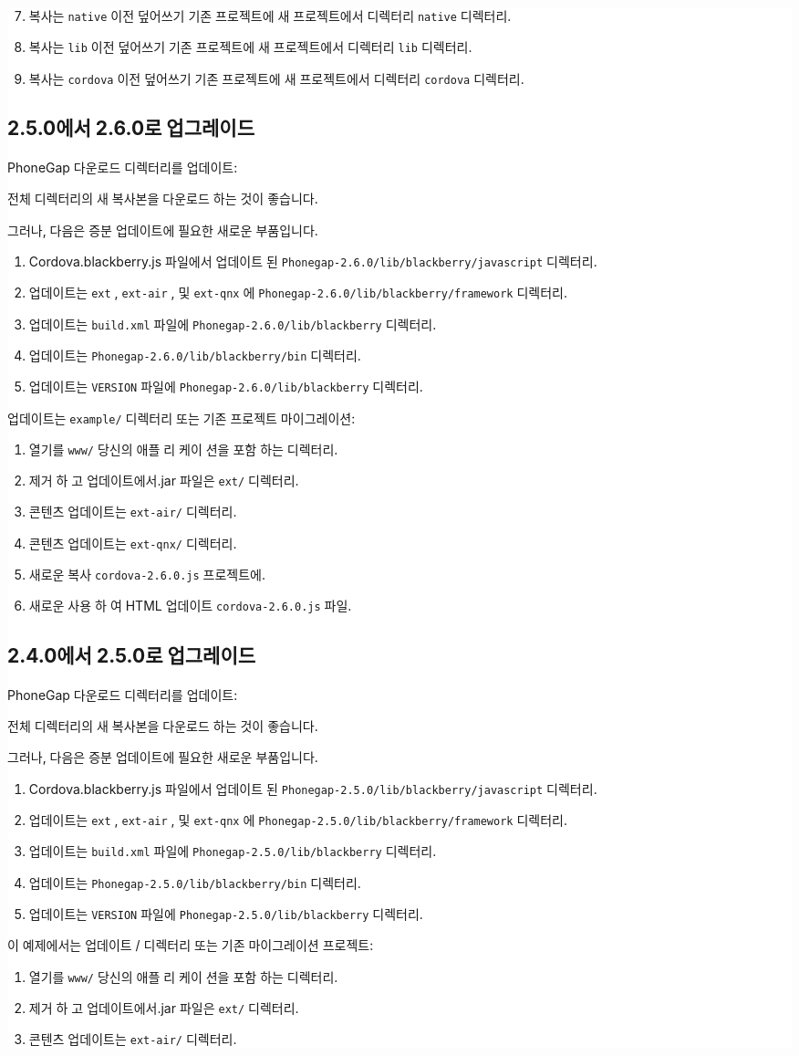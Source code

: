 7.  복사는 `native` 이전 덮어쓰기 기존 프로젝트에 새 프로젝트에서 디렉터리 `native` 디렉터리.

8.  복사는 `lib` 이전 덮어쓰기 기존 프로젝트에 새 프로젝트에서 디렉터리 `lib` 디렉터리.

9.  복사는 `cordova` 이전 덮어쓰기 기존 프로젝트에 새 프로젝트에서 디렉터리 `cordova` 디렉터리.

## 2.5.0에서 2.6.0로 업그레이드

PhoneGap 다운로드 디렉터리를 업데이트:

전체 디렉터리의 새 복사본을 다운로드 하는 것이 좋습니다.

그러나, 다음은 증분 업데이트에 필요한 새로운 부품입니다.

1.  Cordova.blackberry.js 파일에서 업데이트 된 `Phonegap-2.6.0/lib/blackberry/javascript` 디렉터리.

2.  업데이트는 `ext` , `ext-air` , 및 `ext-qnx` 에 `Phonegap-2.6.0/lib/blackberry/framework` 디렉터리.

3.  업데이트는 `build.xml` 파일에 `Phonegap-2.6.0/lib/blackberry` 디렉터리.

4.  업데이트는 `Phonegap-2.6.0/lib/blackberry/bin` 디렉터리.

5.  업데이트는 `VERSION` 파일에 `Phonegap-2.6.0/lib/blackberry` 디렉터리.

업데이트는 `example/` 디렉터리 또는 기존 프로젝트 마이그레이션:

1.  열기를 `www/` 당신의 애플 리 케이 션을 포함 하는 디렉터리.

2.  제거 하 고 업데이트에서.jar 파일은 `ext/` 디렉터리.

3.  콘텐츠 업데이트는 `ext-air/` 디렉터리.

4.  콘텐츠 업데이트는 `ext-qnx/` 디렉터리.

5.  새로운 복사 `cordova-2.6.0.js` 프로젝트에.

6.  새로운 사용 하 여 HTML 업데이트 `cordova-2.6.0.js` 파일.

## 2.4.0에서 2.5.0로 업그레이드

PhoneGap 다운로드 디렉터리를 업데이트:

전체 디렉터리의 새 복사본을 다운로드 하는 것이 좋습니다.

그러나, 다음은 증분 업데이트에 필요한 새로운 부품입니다.

1.  Cordova.blackberry.js 파일에서 업데이트 된 `Phonegap-2.5.0/lib/blackberry/javascript` 디렉터리.

2.  업데이트는 `ext` , `ext-air` , 및 `ext-qnx` 에 `Phonegap-2.5.0/lib/blackberry/framework` 디렉터리.

3.  업데이트는 `build.xml` 파일에 `Phonegap-2.5.0/lib/blackberry` 디렉터리.

4.  업데이트는 `Phonegap-2.5.0/lib/blackberry/bin` 디렉터리.

5.  업데이트는 `VERSION` 파일에 `Phonegap-2.5.0/lib/blackberry` 디렉터리.

이 예제에서는 업데이트 / 디렉터리 또는 기존 마이그레이션 프로젝트:

1.  열기를 `www/` 당신의 애플 리 케이 션을 포함 하는 디렉터리.

2.  제거 하 고 업데이트에서.jar 파일은 `ext/` 디렉터리.

3.  콘텐츠 업데이트는 `ext-air/` 디렉터리.
